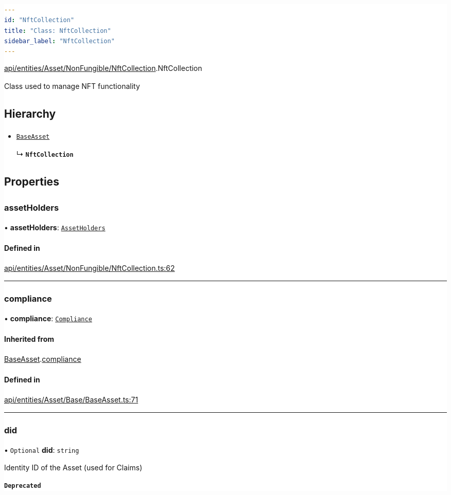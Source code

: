 ```yaml
---
id: "NftCollection"
title: "Class: NftCollection"
sidebar_label: "NftCollection"
---
```


[api/entities/Asset/NonFungible/NftCollection](../../../../../../modules/API/Entities/Asset/NonFungible/NftCollection/NftCollection.md).NftCollection

Class used to manage NFT functionality

## Hierarchy

- [`BaseAsset`](../../Base/BaseAsset/BaseAsset.md)

  ↳ **`NftCollection`**

## Properties

### assetHolders

• **assetHolders**: [`AssetHolders`](../AssetHolders/AssetHolders.md)

#### Defined in

[api/entities/Asset/NonFungible/NftCollection.ts:62](https://github.com/PolymeshAssociation/polymesh-sdk/blob/5b946f904/src/api/entities/Asset/NonFungible/NftCollection.ts#L62)

___

### compliance

• **compliance**: [`Compliance`](../../Base/Compliance/Compliance.md)

#### Inherited from

[BaseAsset](../../Base/BaseAsset/BaseAsset.md).[compliance](../../Base/BaseAsset/BaseAsset.md#compliance)

#### Defined in

[api/entities/Asset/Base/BaseAsset.ts:71](https://github.com/PolymeshAssociation/polymesh-sdk/blob/5b946f904/src/api/entities/Asset/Base/BaseAsset.ts#L71)

___

### did

• `Optional` **did**: `string`

Identity ID of the Asset (used for Claims)

**`Deprecated`**
